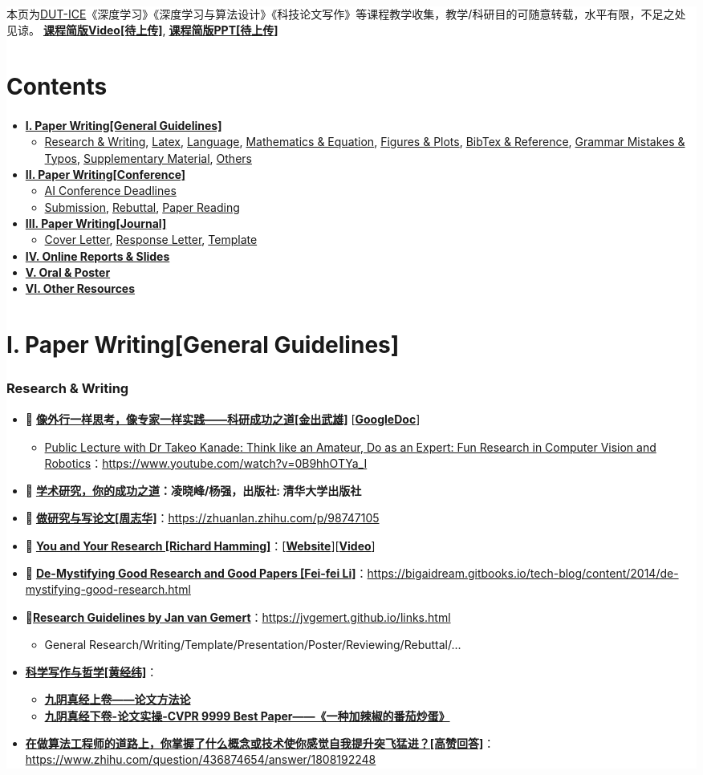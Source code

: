本页为[DUT-ICE](http://ice.dlut.edu.cn/)《深度学习》《深度学习与算法设计》《科技论文写作》等课程教学收集，教学/科研目的可随意转载，水平有限，不足之处见谅。
**[课程简版Video[待上传]]()**, **[课程简版PPT[待上传]]()**

# Contents
  * **[I. Paper Writing[General Guidelines]](#jump-1)**
    * [Research & Writing](#jump-1-1), [Latex](#jump-1-2), [Language](#jump-1-3), [Mathematics & Equation](#jump-1-4), [Figures & Plots](#jump-1-5), [BibTex & Reference](#jump-1-6), [Grammar Mistakes & Typos](#jump-1-7), [Supplementary Material](#jump-1-8), [Others](#jump-1-9)
  * **[II. Paper Writing[Conference]](#jump-2)**
    * [AI Conference Deadlines](https://jackietseng.github.io/conference_call_for_paper/conferences.html)
    * [Submission](#jump-2-1), [Rebuttal](#jump-2-2), [Paper Reading](#jump-2-3)
  * **[III. Paper Writing[Journal]](#jump-3)**
    * [Cover Letter](#jump-3-1), [Response Letter](#jump-3-2), [Template](#jump-3-3)
  * **[IV. Online Reports & Slides](#jump-4)**
  * **[V. Oral & Poster](#jump-5)**
  * **[VI. Other Resources](#jump-6)**

# <span id = 'jump-1'>I. Paper Writing[General Guidelines]</span>

### <span id = 'jump-1-1'>Research & Writing</span>

* :star2: **[像外行一样思考，像专家一样实践——科研成功之道[金出武雄]](https://book.douban.com/subject/1867455/)** [[**GoogleDoc**](https://docs.google.com/viewer?a=v&pid=sites&srcid=dWFsYmVydGEuY2F8amlueGluLWhlfGd4OjJkZTdlZmNhNDljYzhiYWM)]
  * [Public Lecture with Dr Takeo Kanade: Think like an Amateur, Do as an Expert: Fun Research in Computer Vision and Robotics](https://www.kyotoprize.ox.ac.uk/events/public-lecture-dr-takeo-kanade)：https://www.youtube.com/watch?v=0B9hhOTYa_I

* :star2: **[学术研究，你的成功之道](https://book.douban.com/subject/20284332/)：凌晓峰/杨强，出版社: 清华大学出版社**

* :star2: **[做研究与写论文[周志华]](https://zhuanlan.zhihu.com/p/98747105)**：https://zhuanlan.zhihu.com/p/98747105 

* :star2: **[You and Your Research [Richard Hamming]](http://www.cs.virginia.edu/~robins/YouAndYourResearch.html)**：[**[Website](http://www.cs.virginia.edu/~robins/YouAndYourResearch.html)**][**[Video](https://www.youtube.com/watch?v=a1zDuOPkMSw)**]

* :star2: **[De-Mystifying Good Research and Good Papers [Fei-fei Li]](https://bigaidream.gitbooks.io/tech-blog/content/2014/de-mystifying-good-research.html)**：https://bigaidream.gitbooks.io/tech-blog/content/2014/de-mystifying-good-research.html

* :star2:**[Research Guidelines by 	Jan van Gemert](https://jvgemert.github.io/links.html)**：https://jvgemert.github.io/links.html
  * General Research/Writing/Template/Presentation/Poster/Reviewing/Rebuttal/...

* **[科学写作与哲学[黄经纬]](https://zhuanlan.zhihu.com/p/433168083)**：
   * **[九阴真经上卷——论文方法论](https://zhuanlan.zhihu.com/p/433168083)**
   * **[九阴真经下卷-论文实操-CVPR 9999 Best Paper——《一种加辣椒的番茄炒蛋》](https://zhuanlan.zhihu.com/p/433237905)**

* **[在做算法工程师的道路上，你掌握了什么概念或技术使你感觉自我提升突飞猛进？[高赞回答]](https://www.zhihu.com/question/436874654/answer/1808192248)**：https://www.zhihu.com/question/436874654/answer/1808192248
